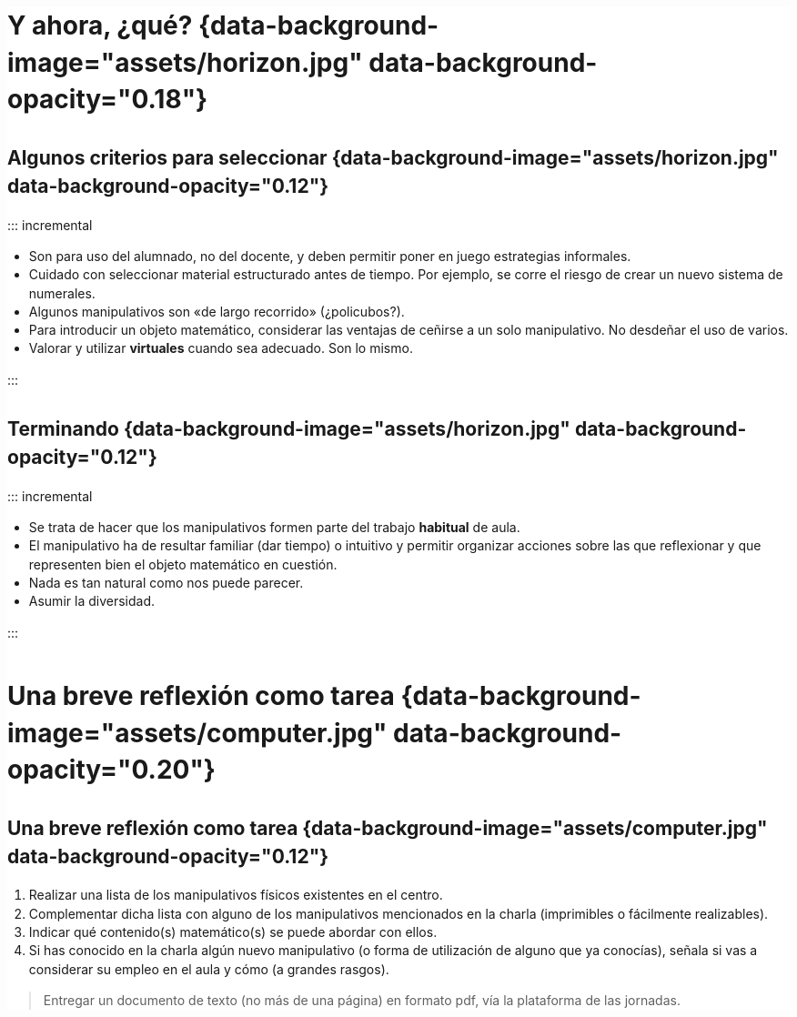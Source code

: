 
# Y ahora, ¿qué? {data-background-image="assets/horizon.jpg" data-background-opacity="0.18"}

## Algunos criterios para seleccionar {data-background-image="assets/horizon.jpg" data-background-opacity="0.12"}

::: incremental

- Son para uso del alumnado, no del docente, y deben permitir poner en juego estrategias informales.
- Cuidado con seleccionar material estructurado antes de tiempo. Por ejemplo, se corre el riesgo de crear un nuevo sistema de numerales.
- Algunos manipulativos son «de largo recorrido» (¿policubos?).
- Para introducir un objeto matemático, considerar las ventajas de ceñirse a un solo manipulativo. No desdeñar el uso de varios.
- Valorar y utilizar **virtuales** cuando sea adecuado. Son lo mismo.

:::

 
## Terminando {data-background-image="assets/horizon.jpg" data-background-opacity="0.12"}


::: incremental

- Se trata de hacer que los manipulativos formen parte del trabajo **habitual** de aula.
- El manipulativo ha de resultar familiar (dar tiempo) o intuitivo y permitir organizar acciones sobre las que reflexionar y que representen bien el objeto matemático en cuestión.
- Nada es tan natural como nos puede parecer.
- Asumir la diversidad.

:::


# Una breve reflexión como tarea {data-background-image="assets/computer.jpg" data-background-opacity="0.20"}

## Una breve reflexión como tarea {data-background-image="assets/computer.jpg" data-background-opacity="0.12"}

1. Realizar una lista de los manipulativos físicos existentes en el centro.
2. Complementar dicha lista con alguno de los manipulativos mencionados en la charla (imprimibles o fácilmente realizables).
3. Indicar qué contenido(s) matemático(s) se puede abordar con ellos.
4. Si has conocido en la charla algún nuevo manipulativo (o forma de utilización de alguno que ya conocías), señala si vas a considerar su empleo en el aula y cómo (a grandes rasgos).

> Entregar un documento de texto (no más de una página) en formato pdf, vía la plataforma de las jornadas.
